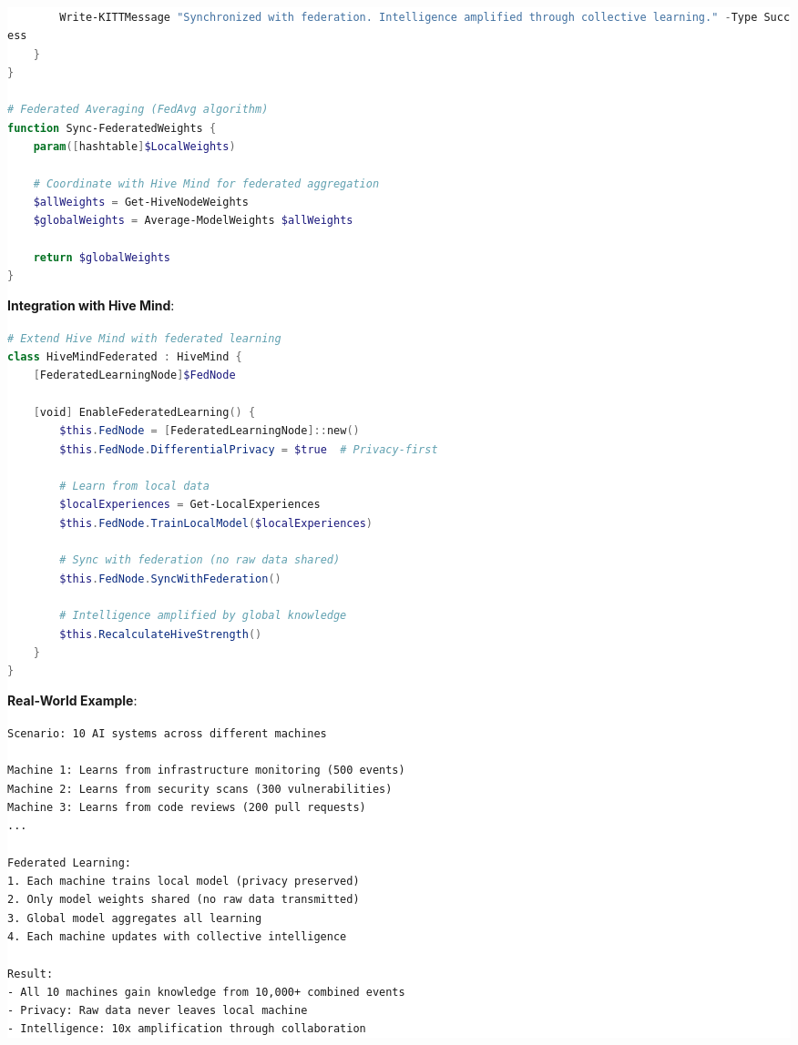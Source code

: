 ```powershell
        Write-KITTMessage "Synchronized with federation. Intelligence amplified through collective learning." -Type Success
    }
}

# Federated Averaging (FedAvg algorithm)
function Sync-FederatedWeights {
    param([hashtable]$LocalWeights)

    # Coordinate with Hive Mind for federated aggregation
    $allWeights = Get-HiveNodeWeights
    $globalWeights = Average-ModelWeights $allWeights

    return $globalWeights
}
```

**Integration with Hive Mind**:

```powershell
# Extend Hive Mind with federated learning
class HiveMindFederated : HiveMind {
    [FederatedLearningNode]$FedNode

    [void] EnableFederatedLearning() {
        $this.FedNode = [FederatedLearningNode]::new()
        $this.FedNode.DifferentialPrivacy = $true  # Privacy-first

        # Learn from local data
        $localExperiences = Get-LocalExperiences
        $this.FedNode.TrainLocalModel($localExperiences)

        # Sync with federation (no raw data shared)
        $this.FedNode.SyncWithFederation()

        # Intelligence amplified by global knowledge
        $this.RecalculateHiveStrength()
    }
}
```

**Real-World Example**:

```
Scenario: 10 AI systems across different machines

Machine 1: Learns from infrastructure monitoring (500 events)
Machine 2: Learns from security scans (300 vulnerabilities)
Machine 3: Learns from code reviews (200 pull requests)
...

Federated Learning:
1. Each machine trains local model (privacy preserved)
2. Only model weights shared (no raw data transmitted)
3. Global model aggregates all learning
4. Each machine updates with collective intelligence

Result:
- All 10 machines gain knowledge from 10,000+ combined events
- Privacy: Raw data never leaves local machine
- Intelligence: 10x amplification through collaboration
```
